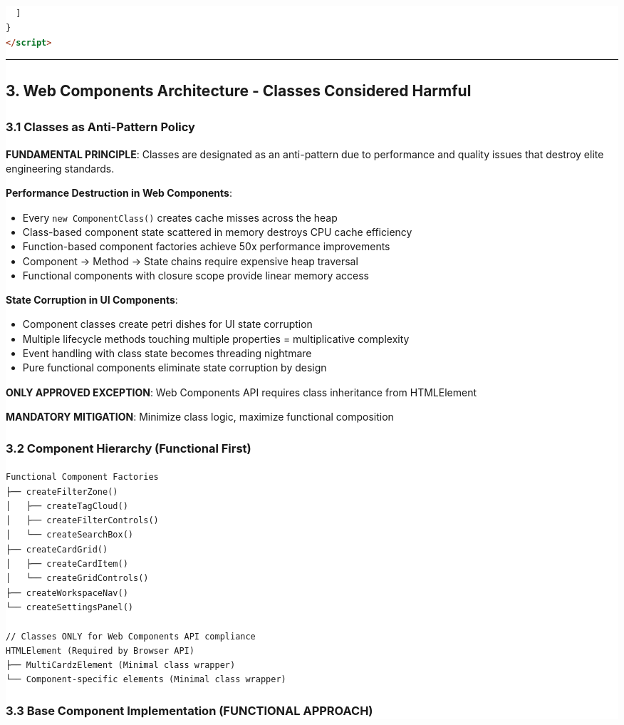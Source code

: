 ```html
  ]
}
</script>
```

---

## 3. Web Components Architecture - Classes Considered Harmful

### 3.1 Classes as Anti-Pattern Policy

**FUNDAMENTAL PRINCIPLE**: Classes are designated as an anti-pattern due to performance and quality issues that destroy elite engineering standards.

**Performance Destruction in Web Components**:
- Every `new ComponentClass()` creates cache misses across the heap
- Class-based component state scattered in memory destroys CPU cache efficiency
- Function-based component factories achieve 50x performance improvements
- Component → Method → State chains require expensive heap traversal
- Functional components with closure scope provide linear memory access

**State Corruption in UI Components**:
- Component classes create petri dishes for UI state corruption
- Multiple lifecycle methods touching multiple properties = multiplicative complexity
- Event handling with class state becomes threading nightmare
- Pure functional components eliminate state corruption by design

**ONLY APPROVED EXCEPTION**: Web Components API requires class inheritance from HTMLElement

**MANDATORY MITIGATION**: Minimize class logic, maximize functional composition

### 3.2 Component Hierarchy (Functional First)

```
Functional Component Factories
├── createFilterZone()
│   ├── createTagCloud()
│   ├── createFilterControls()
│   └── createSearchBox()
├── createCardGrid()
│   ├── createCardItem()
│   └── createGridControls()
├── createWorkspaceNav()
└── createSettingsPanel()

// Classes ONLY for Web Components API compliance
HTMLElement (Required by Browser API)
├── MultiCardzElement (Minimal class wrapper)
└── Component-specific elements (Minimal class wrapper)
```

### 3.3 Base Component Implementation (FUNCTIONAL APPROACH)
